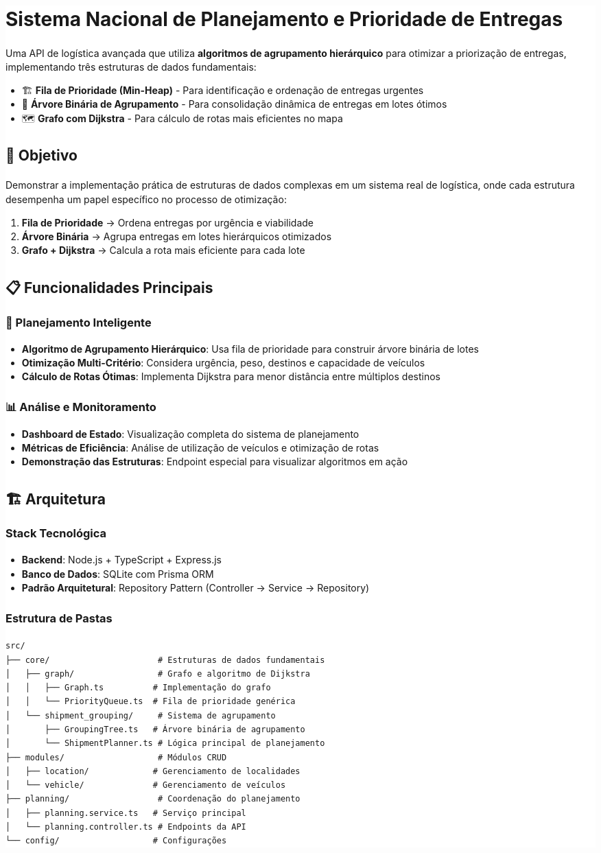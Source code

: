 # Sistema Nacional de Planejamento e Prioridade de Entregas

Uma API de logística avançada que utiliza **algoritmos de agrupamento hierárquico** para otimizar a priorização de entregas, implementando três estruturas de dados fundamentais:

- 🏗️ **Fila de Prioridade (Min-Heap)** - Para identificação e ordenação de entregas urgentes
- 🌳 **Árvore Binária de Agrupamento** - Para consolidação dinâmica de entregas em lotes ótimos  
- 🗺️ **Grafo com Dijkstra** - Para cálculo de rotas mais eficientes no mapa

## 🎯 Objetivo

Demonstrar a implementação prática de estruturas de dados complexas em um sistema real de logística, onde cada estrutura desempenha um papel específico no processo de otimização:

1. **Fila de Prioridade** → Ordena entregas por urgência e viabilidade
2. **Árvore Binária** → Agrupa entregas em lotes hierárquicos otimizados
3. **Grafo + Dijkstra** → Calcula a rota mais eficiente para cada lote

## 📋 Funcionalidades Principais

### 🚀 Planejamento Inteligente
- **Algoritmo de Agrupamento Hierárquico**: Usa fila de prioridade para construir árvore binária de lotes
- **Otimização Multi-Critério**: Considera urgência, peso, destinos e capacidade de veículos
- **Cálculo de Rotas Ótimas**: Implementa Dijkstra para menor distância entre múltiplos destinos

### 📊 Análise e Monitoramento
- **Dashboard de Estado**: Visualização completa do sistema de planejamento
- **Métricas de Eficiência**: Análise de utilização de veículos e otimização de rotas
- **Demonstração das Estruturas**: Endpoint especial para visualizar algoritmos em ação

## 🏗️ Arquitetura

### Stack Tecnológica
- **Backend**: Node.js + TypeScript + Express.js
- **Banco de Dados**: SQLite com Prisma ORM
- **Padrão Arquitetural**: Repository Pattern (Controller → Service → Repository)

### Estrutura de Pastas
```
src/
├── core/                      # Estruturas de dados fundamentais
│   ├── graph/                 # Grafo e algoritmo de Dijkstra
│   │   ├── Graph.ts          # Implementação do grafo
│   │   └── PriorityQueue.ts  # Fila de prioridade genérica
│   └── shipment_grouping/     # Sistema de agrupamento
│       ├── GroupingTree.ts   # Árvore binária de agrupamento
│       └── ShipmentPlanner.ts # Lógica principal de planejamento
├── modules/                   # Módulos CRUD
│   ├── location/             # Gerenciamento de localidades
│   └── vehicle/              # Gerenciamento de veículos
├── planning/                  # Coordenação do planejamento
│   ├── planning.service.ts   # Serviço principal
│   └── planning.controller.ts # Endpoints da API
└── config/                   # Configurações
```
